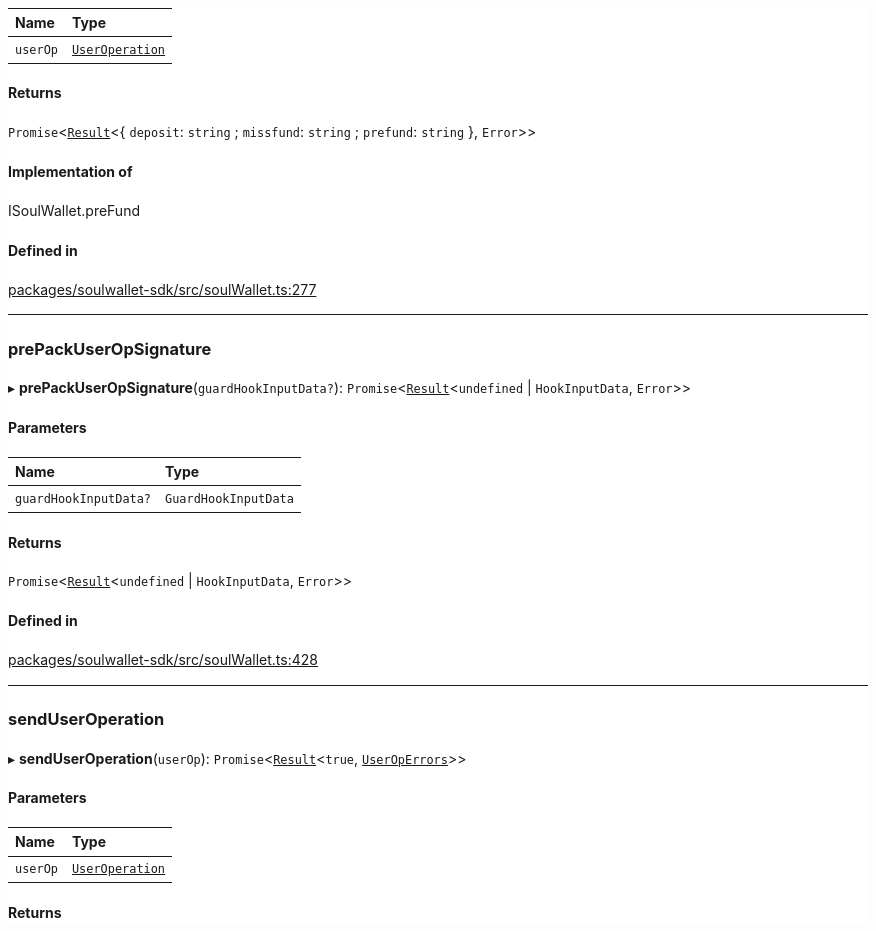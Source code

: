 | Name | Type |
| :------ | :------ |
| `userOp` | [`UserOperation`](../modules.md#useroperation) |

#### Returns

`Promise`\<[`Result`](../modules.md#result)\<\{ `deposit`: `string` ; `missfund`: `string` ; `prefund`: `string`  }, `Error`\>\>

#### Implementation of

ISoulWallet.preFund

#### Defined in

[packages/soulwallet-sdk/src/soulWallet.ts:277](https://github.com/SoulWallet/soulwalletlib/blob/32f4da1/packages/soulwallet-sdk/src/soulWallet.ts#L277)

___

### prePackUserOpSignature

▸ **prePackUserOpSignature**(`guardHookInputData?`): `Promise`\<[`Result`](../modules.md#result)\<`undefined` \| `HookInputData`, `Error`\>\>

#### Parameters

| Name | Type |
| :------ | :------ |
| `guardHookInputData?` | `GuardHookInputData` |

#### Returns

`Promise`\<[`Result`](../modules.md#result)\<`undefined` \| `HookInputData`, `Error`\>\>

#### Defined in

[packages/soulwallet-sdk/src/soulWallet.ts:428](https://github.com/SoulWallet/soulwalletlib/blob/32f4da1/packages/soulwallet-sdk/src/soulWallet.ts#L428)

___

### sendUserOperation

▸ **sendUserOperation**(`userOp`): `Promise`\<[`Result`](../modules.md#result)\<``true``, [`UserOpErrors`](UserOpErrors.md)\>\>

#### Parameters

| Name | Type |
| :------ | :------ |
| `userOp` | [`UserOperation`](../modules.md#useroperation) |

#### Returns
